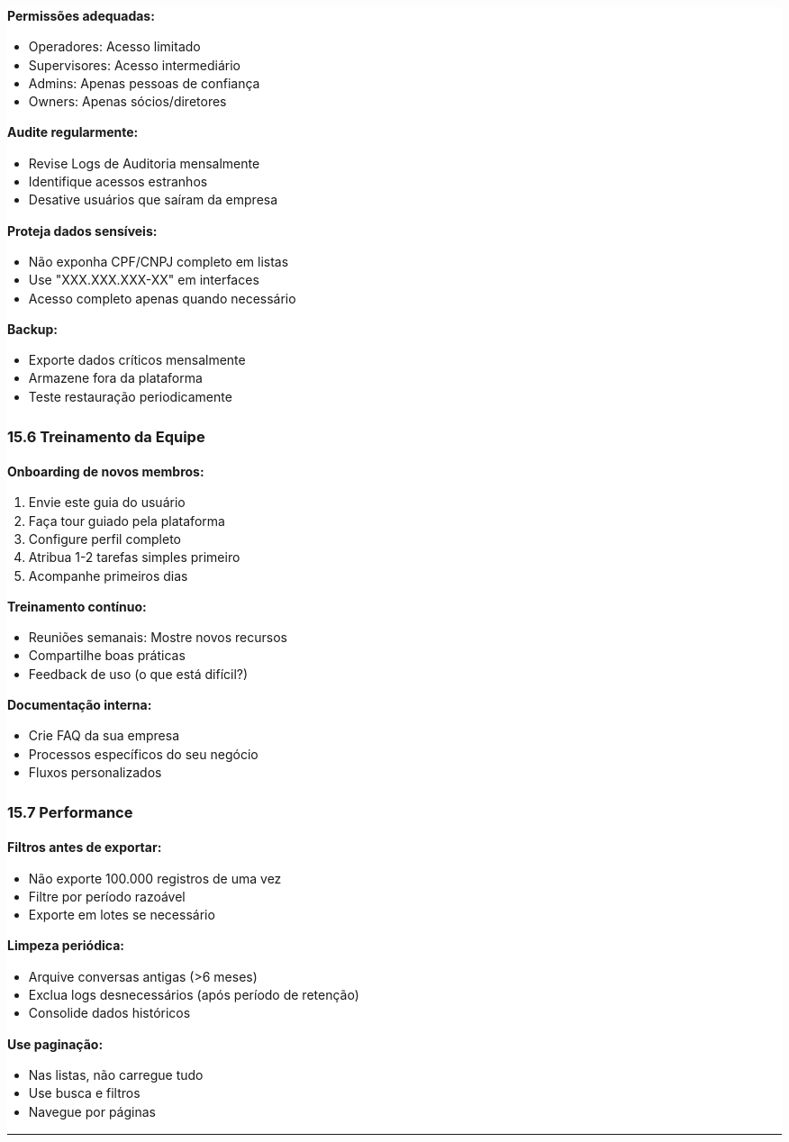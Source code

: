 **Permissões adequadas:**
- Operadores: Acesso limitado
- Supervisores: Acesso intermediário
- Admins: Apenas pessoas de confiança
- Owners: Apenas sócios/diretores

**Audite regularmente:**
- Revise Logs de Auditoria mensalmente
- Identifique acessos estranhos
- Desative usuários que saíram da empresa

**Proteja dados sensíveis:**
- Não exponha CPF/CNPJ completo em listas
- Use "XXX.XXX.XXX-XX" em interfaces
- Acesso completo apenas quando necessário

**Backup:**
- Exporte dados críticos mensalmente
- Armazene fora da plataforma
- Teste restauração periodicamente

### 15.6 Treinamento da Equipe

**Onboarding de novos membros:**
1. Envie este guia do usuário
2. Faça tour guiado pela plataforma
3. Configure perfil completo
4. Atribua 1-2 tarefas simples primeiro
5. Acompanhe primeiros dias

**Treinamento contínuo:**
- Reuniões semanais: Mostre novos recursos
- Compartilhe boas práticas
- Feedback de uso (o que está difícil?)

**Documentação interna:**
- Crie FAQ da sua empresa
- Processos específicos do seu negócio
- Fluxos personalizados

### 15.7 Performance

**Filtros antes de exportar:**
- Não exporte 100.000 registros de uma vez
- Filtre por período razoável
- Exporte em lotes se necessário

**Limpeza periódica:**
- Arquive conversas antigas (>6 meses)
- Exclua logs desnecessários (após período de retenção)
- Consolide dados históricos

**Use paginação:**
- Nas listas, não carregue tudo
- Use busca e filtros
- Navegue por páginas

---